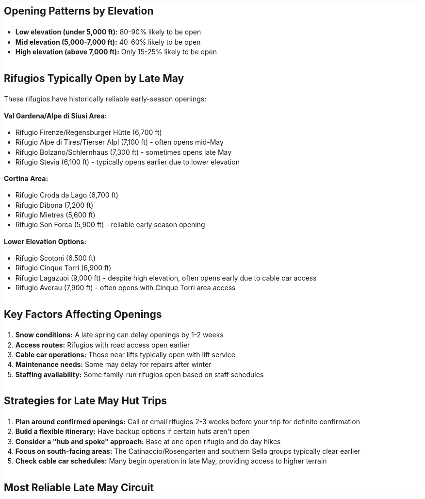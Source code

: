 ## Opening Patterns by Elevation

- **Low elevation (under 5,000 ft):** 80-90% likely to be open
- **Mid elevation (5,000-7,000 ft):** 40-60% likely to be open
- **High elevation (above 7,000 ft):** Only 15-25% likely to be open

## Rifugios Typically Open by Late May

These rifugios have historically reliable early-season openings:

**Val Gardena/Alpe di Siusi Area:**
- Rifugio Firenze/Regensburger Hütte (6,700 ft)
- Rifugio Alpe di Tires/Tierser Alpl (7,100 ft) - often opens mid-May
- Rifugio Bolzano/Schlernhaus (7,300 ft) - sometimes opens late May
- Rifugio Stevia (6,100 ft) - typically opens earlier due to lower elevation

**Cortina Area:**
- Rifugio Croda da Lago (6,700 ft)
- Rifugio Dibona (7,200 ft)
- Rifugio Mietres (5,600 ft)
- Rifugio Son Forca (5,900 ft) - reliable early season opening

**Lower Elevation Options:**
- Rifugio Scotoni (6,500 ft)
- Rifugio Cinque Torri (6,900 ft)
- Rifugio Lagazuoi (9,000 ft) - despite high elevation, often opens early
  due to cable car access
- Rifugio Averau (7,900 ft) - often opens with Cinque Torri area access

## Key Factors Affecting Openings

1. **Snow conditions:** A late spring can delay openings by 1-2 weeks
2. **Access routes:** Rifugios with road access open earlier
3. **Cable car operations:** Those near lifts typically open with lift service
4. **Maintenance needs:** Some may delay for repairs after winter
5. **Staffing availability:** Some family-run rifugios open based on staff
   schedules

## Strategies for Late May Hut Trips

1. **Plan around confirmed openings:** Call or email rifugios 2-3 weeks before
   your trip for definite confirmation
2. **Build a flexible itinerary:** Have backup options if certain huts aren't
   open
3. **Consider a "hub and spoke" approach:** Base at one open rifugio and do
   day hikes
4. **Focus on south-facing areas:** The Catinaccio/Rosengarten and
   southern Sella groups typically clear earlier
5. **Check cable car schedules:** Many begin operation in late May, providing
   access to higher terrain

## Most Reliable Late May Circuit
